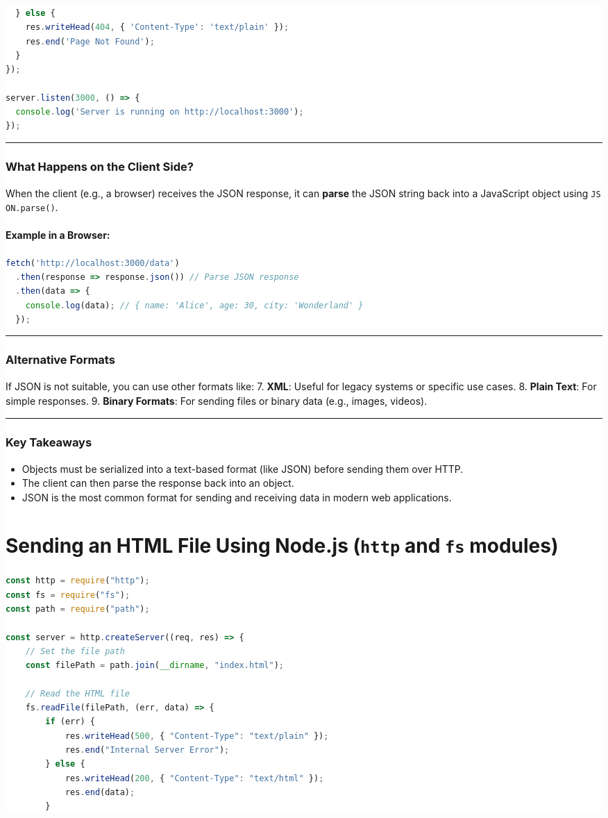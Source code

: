 ```javascript
  } else {
    res.writeHead(404, { 'Content-Type': 'text/plain' });
    res.end('Page Not Found');
  }
});

server.listen(3000, () => {
  console.log('Server is running on http://localhost:3000');
});
```

---

### **What Happens on the Client Side?**
When the client (e.g., a browser) receives the JSON response, it can **parse** the JSON string back into a JavaScript object using `JSON.parse()`.

#### Example in a Browser:
```javascript
fetch('http://localhost:3000/data')
  .then(response => response.json()) // Parse JSON response
  .then(data => {
    console.log(data); // { name: 'Alice', age: 30, city: 'Wonderland' }
  });
```

---

### **Alternative Formats**
If JSON is not suitable, you can use other formats like:
7. **XML**: Useful for legacy systems or specific use cases.
8. **Plain Text**: For simple responses.
9. **Binary Formats**: For sending files or binary data (e.g., images, videos).

---

### **Key Takeaways**
- Objects must be serialized into a text-based format (like JSON) before sending them over HTTP.
- The client can then parse the response back into an object.
- JSON is the most common format for sending and receiving data in modern web applications.



# Sending an HTML File Using Node.js (`http` and `fs` modules)

```js
const http = require("http");
const fs = require("fs");
const path = require("path");

const server = http.createServer((req, res) => {
    // Set the file path
    const filePath = path.join(__dirname, "index.html");

    // Read the HTML file
    fs.readFile(filePath, (err, data) => {
        if (err) {
            res.writeHead(500, { "Content-Type": "text/plain" });
            res.end("Internal Server Error");
        } else {
            res.writeHead(200, { "Content-Type": "text/html" });
            res.end(data);
        }
```